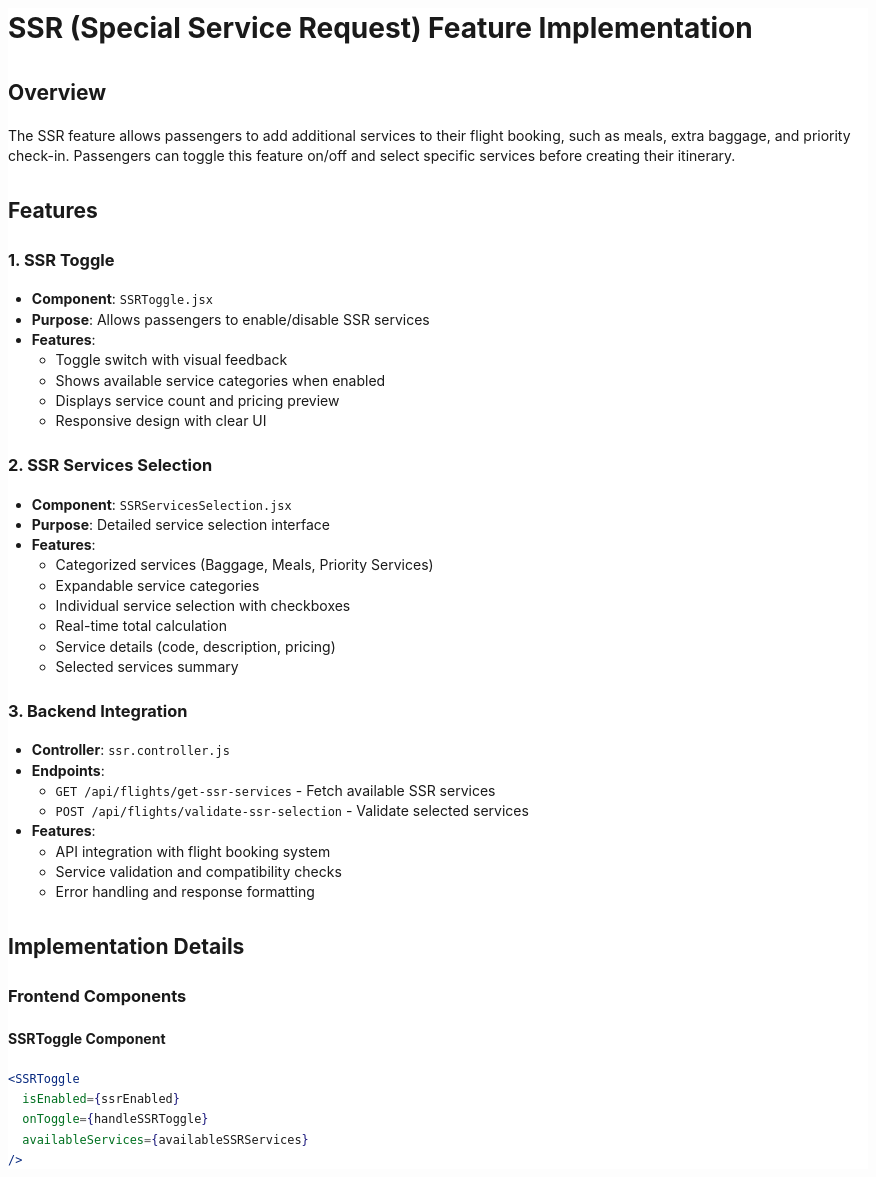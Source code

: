 # SSR (Special Service Request) Feature Implementation

## Overview

The SSR feature allows passengers to add additional services to their flight booking, such as meals, extra baggage, and priority check-in. Passengers can toggle this feature on/off and select specific services before creating their itinerary.

## Features

### 1. SSR Toggle
- **Component**: `SSRToggle.jsx`
- **Purpose**: Allows passengers to enable/disable SSR services
- **Features**:
  - Toggle switch with visual feedback
  - Shows available service categories when enabled
  - Displays service count and pricing preview
  - Responsive design with clear UI

### 2. SSR Services Selection
- **Component**: `SSRServicesSelection.jsx`
- **Purpose**: Detailed service selection interface
- **Features**:
  - Categorized services (Baggage, Meals, Priority Services)
  - Expandable service categories
  - Individual service selection with checkboxes
  - Real-time total calculation
  - Service details (code, description, pricing)
  - Selected services summary

### 3. Backend Integration
- **Controller**: `ssr.controller.js`
- **Endpoints**:
  - `GET /api/flights/get-ssr-services` - Fetch available SSR services
  - `POST /api/flights/validate-ssr-selection` - Validate selected services
- **Features**:
  - API integration with flight booking system
  - Service validation and compatibility checks
  - Error handling and response formatting

## Implementation Details

### Frontend Components

#### SSRToggle Component
```jsx
<SSRToggle
  isEnabled={ssrEnabled}
  onToggle={handleSSRToggle}
  availableServices={availableSSRServices}
/>
```
